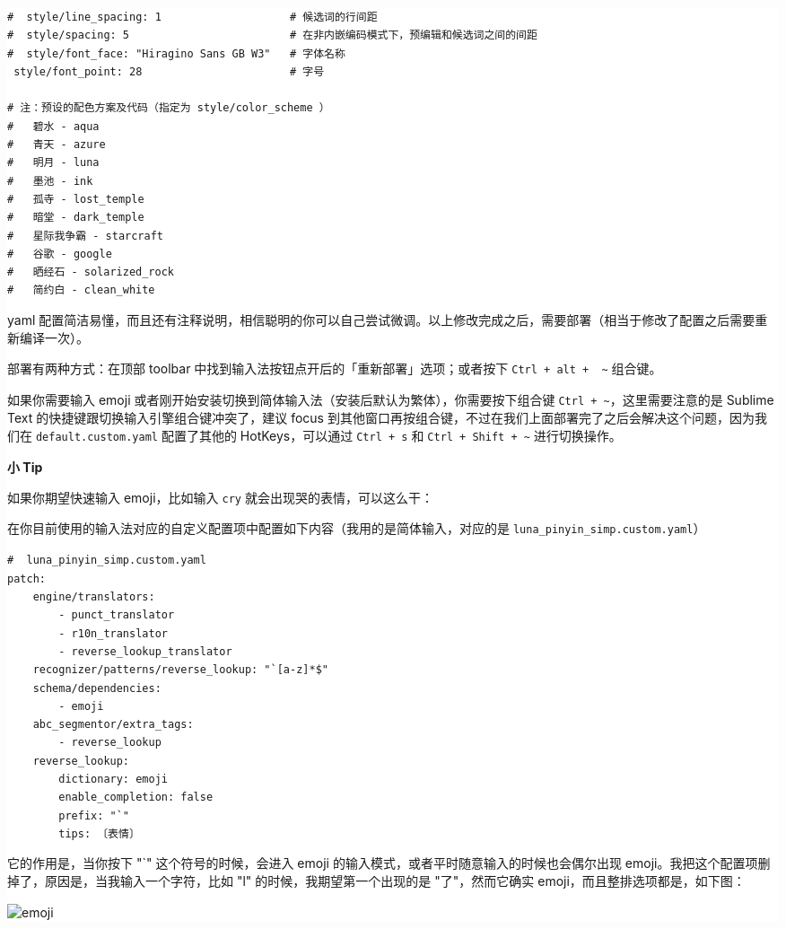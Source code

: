 ```
#  style/line_spacing: 1                    # 候选词的行间距
#  style/spacing: 5                         # 在非内嵌编码模式下，预编辑和候选词之间的间距
#  style/font_face: "Hiragino Sans GB W3"   # 字体名称
 style/font_point: 28                       # 字号

# 注：预设的配色方案及代码（指定为 style/color_scheme ）
#   碧水 - aqua
#   青天 - azure
#   明月 - luna
#   墨池 - ink
#   孤寺 - lost_temple
#   暗堂 - dark_temple
#   星际我争霸 - starcraft
#   谷歌 - google
#   晒经石 - solarized_rock
#   简约白 - clean_white
```

yaml 配置简洁易懂，而且还有注释说明，相信聪明的你可以自己尝试微调。以上修改完成之后，需要部署（相当于修改了配置之后需要重新编译一次）。

部署有两种方式：在顶部 toolbar 中找到输入法按钮点开后的「重新部署」选项；或者按下 `Ctrl + alt +  ~` 组合键。

如果你需要输入 emoji 或者刚开始安装切换到简体输入法（安装后默认为繁体），你需要按下组合键 `Ctrl + ~`，这里需要注意的是 Sublime Text 的快捷键跟切换输入引擎组合键冲突了，建议 focus 到其他窗口再按组合键，不过在我们上面部署完了之后会解决这个问题，因为我们在 `default.custom.yaml` 配置了其他的 HotKeys，可以通过 `Ctrl + s` 和 `Ctrl + Shift + ~` 进行切换操作。

**小 Tip** 

如果你期望快速输入 emoji，比如输入 `cry` 就会出现哭的表情，可以这么干：

在你目前使用的输入法对应的自定义配置项中配置如下内容（我用的是简体输入，对应的是 `luna_pinyin_simp.custom.yaml`）

```
#  luna_pinyin_simp.custom.yaml
patch:
    engine/translators:
        - punct_translator
        - r10n_translator
        - reverse_lookup_translator
    recognizer/patterns/reverse_lookup: "`[a-z]*$"
    schema/dependencies:
        - emoji
    abc_segmentor/extra_tags:
        - reverse_lookup
    reverse_lookup:
        dictionary: emoji
        enable_completion: false
        prefix: "`"
        tips: 〔表情〕
```

它的作用是，当你按下 "\`" 这个符号的时候，会进入 emoji 的输入模式，或者平时随意输入的时候也会偶尔出现 emoji。我把这个配置项删掉了，原因是，当我输入一个字符，比如 "l" 的时候，我期望第一个出现的是 "了"，然而它确实 emoji，而且整排选项都是，如下图：

![emoji](/blogimgs/2015/11/20151106_3b4722c1.png)
